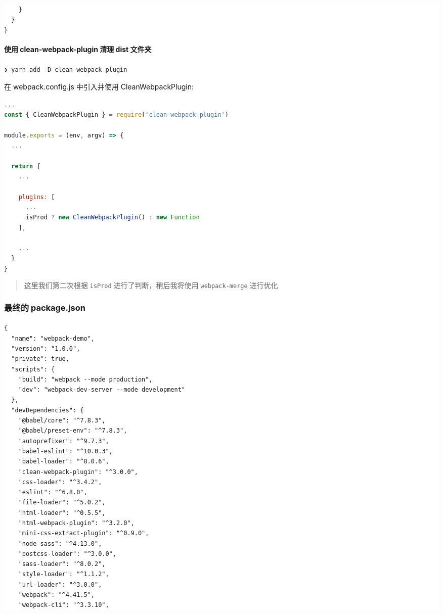 ```js
    }
  }
}
```

#### 使用 clean-webpack-plugin 清理 dist 文件夹

```
❯ yarn add -D clean-webpack-plugin
```

在 webpack.config.js 中引入并使用 CleanWebpackPlugin:

```js
...
const { CleanWebpackPlugin } = require('clean-webpack-plugin')

module.exports = (env, argv) => {
  ...

  return {
    ...

    plugins: [
      ...
      isProd ? new CleanWebpackPlugin() : new Function
    ],

    ...
  }
}
```

> 这里我们第二次根据 `isProd` 进行了判断，稍后我将使用 `webpack-merge` 进行优化

### 最终的 package.json

```
{
  "name": "webpack-demo",
  "version": "1.0.0",
  "private": true,
  "scripts": {
    "build": "webpack --mode production",
    "dev": "webpack-dev-server --mode development"
  },
  "devDependencies": {
    "@babel/core": "^7.8.3",
    "@babel/preset-env": "^7.8.3",
    "autoprefixer": "^9.7.3",
    "babel-eslint": "^10.0.3",
    "babel-loader": "^8.0.6",
    "clean-webpack-plugin": "^3.0.0",
    "css-loader": "^3.4.2",
    "eslint": "^6.8.0",
    "file-loader": "^5.0.2",
    "html-loader": "^0.5.5",
    "html-webpack-plugin": "^3.2.0",
    "mini-css-extract-plugin": "^0.9.0",
    "node-sass": "^4.13.0",
    "postcss-loader": "^3.0.0",
    "sass-loader": "^8.0.2",
    "style-loader": "^1.1.2",
    "url-loader": "^3.0.0",
    "webpack": "^4.41.5",
    "webpack-cli": "^3.3.10",
```